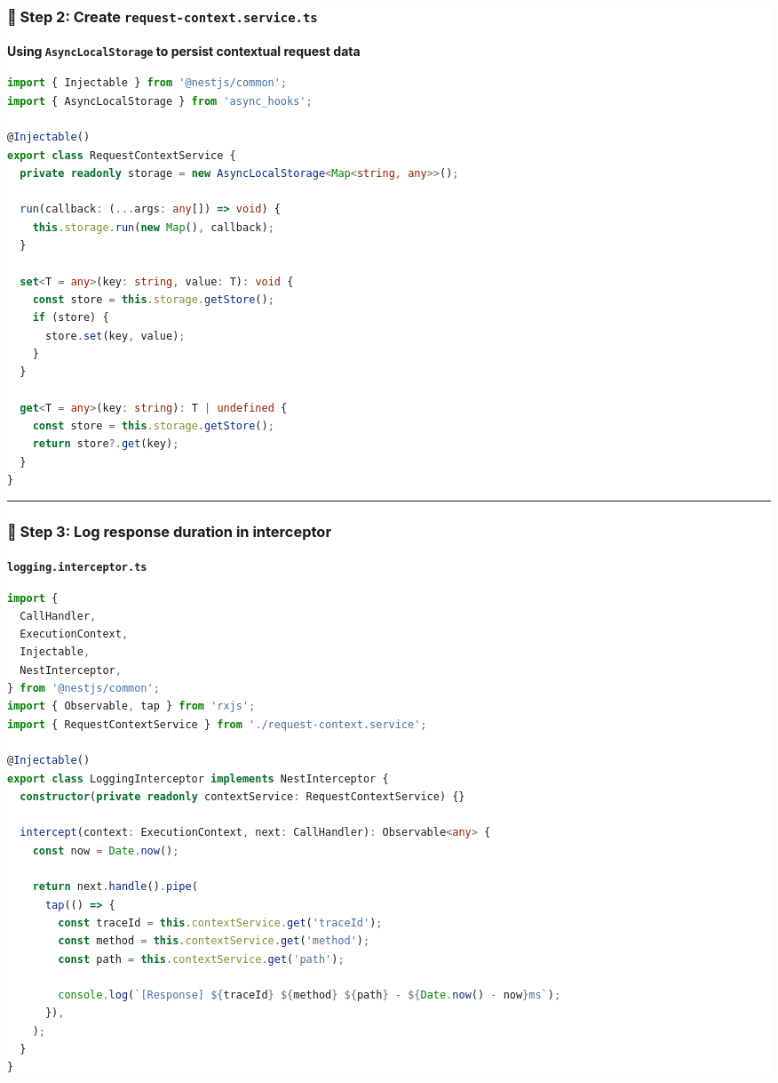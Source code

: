 
### 📌 Step 2: Create `request-context.service.ts`

**Using `AsyncLocalStorage` to persist contextual request data**

```ts
import { Injectable } from '@nestjs/common';
import { AsyncLocalStorage } from 'async_hooks';

@Injectable()
export class RequestContextService {
  private readonly storage = new AsyncLocalStorage<Map<string, any>>();

  run(callback: (...args: any[]) => void) {
    this.storage.run(new Map(), callback);
  }

  set<T = any>(key: string, value: T): void {
    const store = this.storage.getStore();
    if (store) {
      store.set(key, value);
    }
  }

  get<T = any>(key: string): T | undefined {
    const store = this.storage.getStore();
    return store?.get(key);
  }
}
```

---

### 📌 Step 3: Log response duration in interceptor

**`logging.interceptor.ts`**

```ts
import {
  CallHandler,
  ExecutionContext,
  Injectable,
  NestInterceptor,
} from '@nestjs/common';
import { Observable, tap } from 'rxjs';
import { RequestContextService } from './request-context.service';

@Injectable()
export class LoggingInterceptor implements NestInterceptor {
  constructor(private readonly contextService: RequestContextService) {}

  intercept(context: ExecutionContext, next: CallHandler): Observable<any> {
    const now = Date.now();

    return next.handle().pipe(
      tap(() => {
        const traceId = this.contextService.get('traceId');
        const method = this.contextService.get('method');
        const path = this.contextService.get('path');

        console.log(`[Response] ${traceId} ${method} ${path} - ${Date.now() - now}ms`);
      }),
    );
  }
}
```